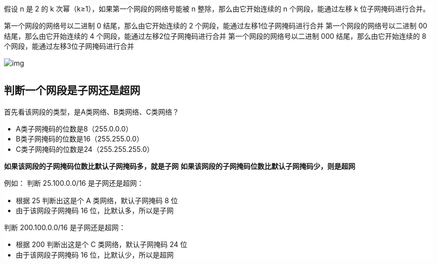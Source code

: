 假设 n 是 2 的 k 次幂（k≥1），如果第一个网段的网络号能被 n 整除，那么由它开始连续的 n 个网段，能通过左移 k 位子网掩码进行合并。

  第一个网段的网络号以二进制 0 结尾，那么由它开始连续的 2 个网段，能通过左移1位子网掩码进行合并
  第一个网段的网络号以二进制 00 结尾，那么由它开始连续的 4 个网段，能通过左移2位子网掩码进行合并
  第一个网段的网络号以二进制 000 结尾，那么由它开始连续的 8 个网段，能通过左移3位子网掩码进行合并

![img](https://img2020.cnblogs.com/blog/1358881/202110/1358881-20211028201612823-845044945.png)

##  判断一个网段是子网还是超网

首先看该网段的类型，是A类网络、B类网络、C类网络？

-  A类子网掩码的位数是8（255.0.0.0）
-  B类子网掩码的位数是16（255.255.0.0）
-  C类子网掩码的位数是24（255.255.255.0）


**如果该网段的子网掩码位数比默认子网掩码多，就是子网**
**如果该网段的子网掩码位数比默认子网掩码少，则是超网**

例如：
判断 25.100.0.0/16 是子网还是超网：

-  根据 25 判断出这是个 A 类网络，默认子网掩码 8 位
-  由于该网段子网掩码 16 位，比默认多，所以是子网


判断 200.100.0.0/16 是子网还是超网：

-   根据 200 判断出这是个 C 类网络，默认子网掩码 24 位
-   由于该网段子网掩码 16 位，比默认少，所以是超网
